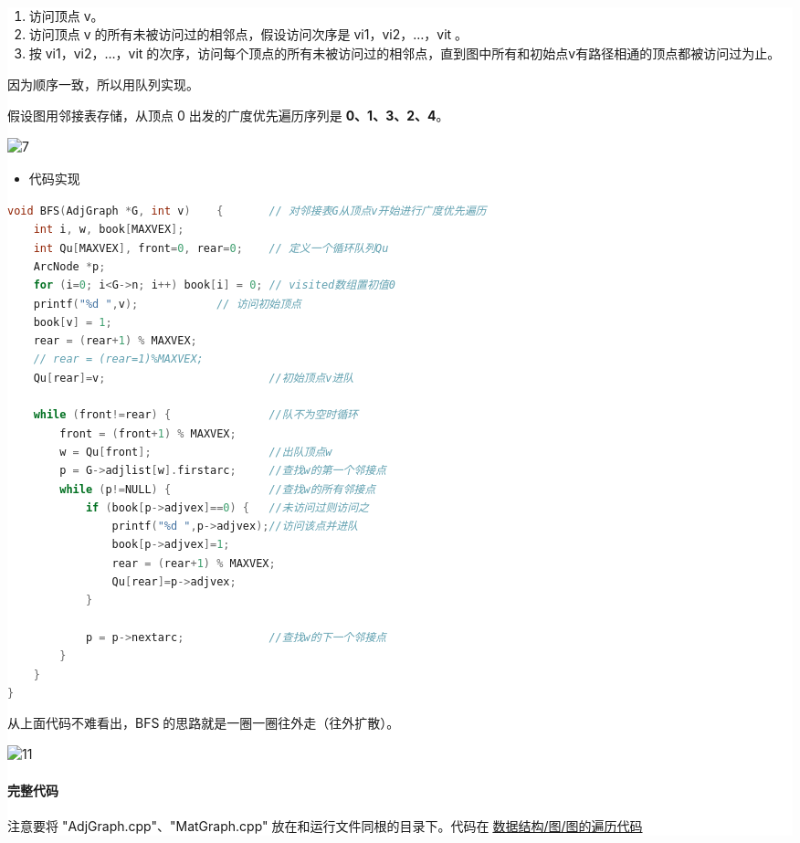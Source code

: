 1. 访问顶点 v。
2. 访问顶点 v 的所有未被访问过的相邻点，假设访问次序是 vi1，vi2，…，vit  。
3. 按  vi1，vi2，…，vit  的次序，访问每个顶点的所有未被访问过的相邻点，直到图中所有和初始点v有路径相通的顶点都被访问过为止。

因为顺序一致，所以用队列实现。



假设图用邻接表存储，从顶点 0 出发的广度优先遍历序列是 **0、1、3、2、4**。

![7](https://github.com/kyrian330/Data-Structure-Algorithm/blob/main/数据结构/img/图/7.png)



- 代码实现

```c
void BFS(AdjGraph *G, int v)	{		// 对邻接表G从顶点v开始进行广度优先遍历
	int i, w, book[MAXVEX];
    int Qu[MAXVEX], front=0, rear=0;	// 定义一个循环队列Qu
    ArcNode *p;
    for (i=0; i<G->n; i++) book[i] = 0;	// visited数组置初值0
    printf("%d ",v);			// 访问初始顶点
    book[v] = 1;
    rear = (rear+1) % MAXVEX;
    // rear = (rear=1)%MAXVEX;
    Qu[rear]=v;							//初始顶点v进队
    
    while (front!=rear)	{				//队不为空时循环
    	front = (front+1) % MAXVEX;
        w = Qu[front];					//出队顶点w
        p = G->adjlist[w].firstarc;		//查找w的第一个邻接点
        while (p!=NULL)	{				//查找w的所有邻接点
        	if (book[p->adjvex]==0)	{   //未访问过则访问之
            	printf("%d ",p->adjvex);//访问该点并进队
                book[p->adjvex]=1;
                rear = (rear+1) % MAXVEX;
                Qu[rear]=p->adjvex;
            }
        	
            p = p->nextarc;				//查找w的下一个邻接点
        }
    }
}
```



从上面代码不难看出，BFS 的思路就是一圈一圈往外走（往外扩散）。

![11](https://github.com/kyrian330/Data-Structure-Algorithm/blob/main/数据结构/img/图/11.png)



#### 完整代码

注意要将 "AdjGraph.cpp"、"MatGraph.cpp" 放在和运行文件同根的目录下。代码在 [数据结构/图/图的遍历代码](https://gitee.com/kyrian/data-structure/blob/master/数据结构/图/图的遍历代码)
